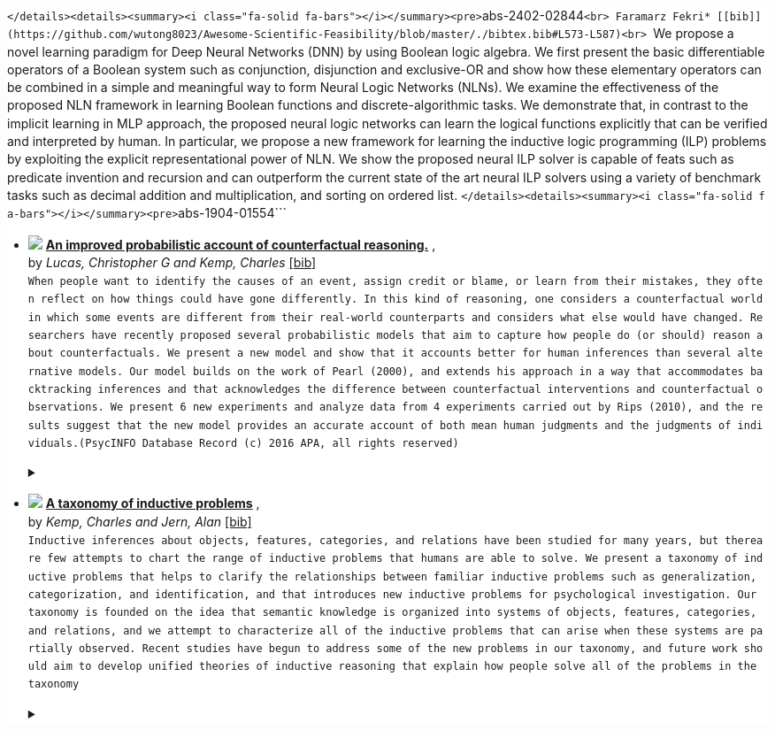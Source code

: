 ```</details><details><summary><i class="fa-solid fa-bars"></i></summary><pre>```abs-2402-02844```<br>
Faramarz Fekri* [[bib]](https://github.com/wutong8023/Awesome-Scientific-Feasibility/blob/master/./bibtex.bib#L573-L587)<br> ```We propose a novel learning paradigm for Deep Neural Networks (DNN) by using Boolean logic algebra. We first present the basic differentiable operators of a Boolean system such as conjunction, disjunction and exclusive-OR and show how these elementary operators can be combined in a simple and meaningful way to form Neural Logic Networks (NLNs). We examine the effectiveness of the proposed NLN framework in learning Boolean functions and discrete-algorithmic tasks. We demonstrate that, in contrast to the implicit learning in MLP approach, the proposed neural logic networks can learn the logical functions explicitly that can be verified and interpreted by human. In particular, we propose a new framework for learning the inductive logic programming (ILP) problems by exploiting the explicit representational power of NLN. We show the proposed neural ILP solver is capable of feats such as predicate invention and recursion and can outperform the current state of the art neural ILP solvers using a variety of benchmark tasks such as decimal addition and multiplication, and sorting on ordered list.
```</details><details><summary><i class="fa-solid fa-bars"></i></summary><pre>```abs-1904-01554```<br>

- [![](https://img.shields.io/badge/Psychological_review-2015-blue)](https://psycnet.apa.org/record/2015-45017-003) [**An improved probabilistic account of counterfactual reasoning.**](https://psycnet.apa.org/record/2015-45017-003) , <br> by *Lucas, Christopher G and Kemp, Charles* [[bib]](https://github.com/wutong8023/Awesome-Scientific-Feasibility/blob/master/./bibtex.bib#L475-L491)<br> ```When people want to identify the causes of an event, assign credit or blame, or learn from their mistakes, they often reflect on how things could have gone differently. In this kind of reasoning, one considers a counterfactual world in which some events are different from their real-world counterparts and considers what else would have changed. Researchers have recently proposed several probabilistic models that aim to capture how people do (or should) reason about counterfactuals. We present a new model and show that it accounts better for human inferences than several alternative models. Our model builds on the work of Pearl (2000), and extends his approach in a way that accommodates backtracking inferences and that acknowledges the difference between counterfactual interventions and counterfactual observations. We present 6 new experiments and analyze data from 4 experiments carried out by Rips (2010), and the results suggest that the new model provides an accurate account of both mean human judgments and the judgments of individuals.(PsycINFO Database Record (c) 2016 APA, all rights reserved)
```</details><details><summary><i class="fa-solid fa-bars"></i></summary><pre>```lucas2015improved```<br>

- [![](https://img.shields.io/badge/Psychonomic_bulletin_and_review-2014-blue)](https://www.charleskemp.com/papers/kempj_ataxonomyofinductiveproblems.pdf) [**A taxonomy of inductive problems**](https://www.charleskemp.com/papers/kempj_ataxonomyofinductiveproblems.pdf) , <br> by *Kemp, Charles and Jern, Alan* [[bib]](https://github.com/wutong8023/Awesome-Scientific-Feasibility/blob/master/./bibtex.bib#L436-L451)<br> ```Inductive inferences about objects, features, categories, and relations have been studied for many years, but thereare few attempts to chart the range of inductive problems that humans are able to solve. We present a taxonomy of inductive problems that helps to clarify the relationships between familiar inductive problems such as generalization, categorization, and identification, and that introduces new inductive problems for psychological investigation. Our taxonomy is founded on the idea that semantic knowledge is organized into systems of objects, features, categories, and relations, and we attempt to characterize all of the inductive problems that can arise when these systems are partially observed. Recent studies have begun to address some of the new problems in our taxonomy, and future work should aim to develop unified theories of inductive reasoning that explain how people solve all of the problems in the taxonomy
```</details><details><summary><i class="fa-solid fa-bars"></i></summary><pre>```kemp2014taxonomy```<br>

